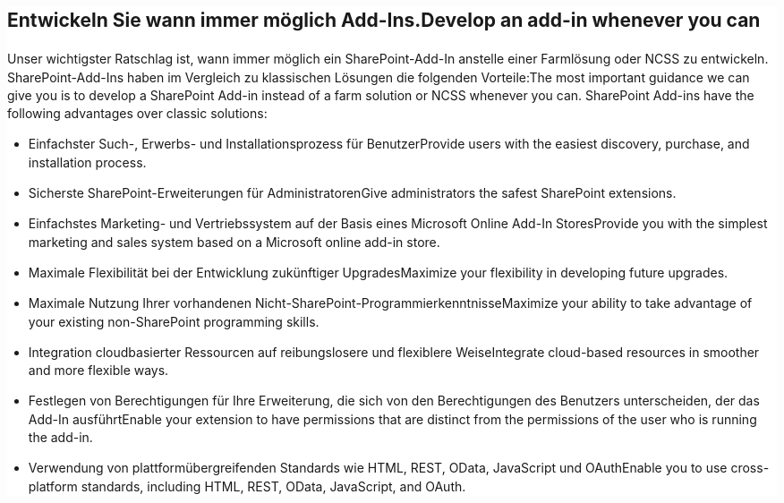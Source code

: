     
    


## <a name="develop-an-add-in-whenever-you-can"></a><span data-ttu-id="145c4-127">Entwickeln Sie wann immer möglich Add-Ins.</span><span class="sxs-lookup"><span data-stu-id="145c4-127">Develop an add-in whenever you can</span></span>
<span data-ttu-id="145c4-128"><a name="AppWhenYouCan"> </a></span><span class="sxs-lookup"><span data-stu-id="145c4-128"><a name="AppWhenYouCan"> </a></span></span>

<span data-ttu-id="145c4-p105">Unser wichtigster Ratschlag ist, wann immer möglich ein SharePoint-Add-In anstelle einer Farmlösung oder NCSS zu entwickeln. SharePoint-Add-Ins haben im Vergleich zu klassischen Lösungen die folgenden Vorteile:</span><span class="sxs-lookup"><span data-stu-id="145c4-p105">The most important guidance we can give you is to develop a SharePoint Add-in instead of a farm solution or NCSS whenever you can. SharePoint Add-ins have the following advantages over classic solutions:</span></span>
  
    
    

- <span data-ttu-id="145c4-131">Einfachster Such-, Erwerbs- und Installationsprozess für Benutzer</span><span class="sxs-lookup"><span data-stu-id="145c4-131">Provide users with the easiest discovery, purchase, and installation process.</span></span>
    
  
- <span data-ttu-id="145c4-132">Sicherste SharePoint-Erweiterungen für Administratoren</span><span class="sxs-lookup"><span data-stu-id="145c4-132">Give administrators the safest SharePoint extensions.</span></span>
    
  
- <span data-ttu-id="145c4-133">Einfachstes Marketing- und Vertriebssystem auf der Basis eines Microsoft Online Add-In Stores</span><span class="sxs-lookup"><span data-stu-id="145c4-133">Provide you with the simplest marketing and sales system based on a Microsoft online add-in store.</span></span>
    
  
- <span data-ttu-id="145c4-134">Maximale Flexibilität bei der Entwicklung zukünftiger Upgrades</span><span class="sxs-lookup"><span data-stu-id="145c4-134">Maximize your flexibility in developing future upgrades.</span></span>
    
  
- <span data-ttu-id="145c4-135">Maximale Nutzung Ihrer vorhandenen Nicht-SharePoint-Programmierkenntnisse</span><span class="sxs-lookup"><span data-stu-id="145c4-135">Maximize your ability to take advantage of your existing non-SharePoint programming skills.</span></span>
    
  
- <span data-ttu-id="145c4-136">Integration cloudbasierter Ressourcen auf reibungslosere und flexiblere Weise</span><span class="sxs-lookup"><span data-stu-id="145c4-136">Integrate cloud-based resources in smoother and more flexible ways.</span></span>
    
  
- <span data-ttu-id="145c4-137">Festlegen von Berechtigungen für Ihre Erweiterung, die sich von den Berechtigungen des Benutzers unterscheiden, der das Add-In ausführt</span><span class="sxs-lookup"><span data-stu-id="145c4-137">Enable your extension to have permissions that are distinct from the permissions of the user who is running the add-in.</span></span>
    
  
- <span data-ttu-id="145c4-138">Verwendung von plattformübergreifenden Standards wie HTML, REST, OData, JavaScript und OAuth</span><span class="sxs-lookup"><span data-stu-id="145c4-138">Enable you to use cross-platform standards, including HTML, REST, OData, JavaScript, and OAuth.</span></span>
    